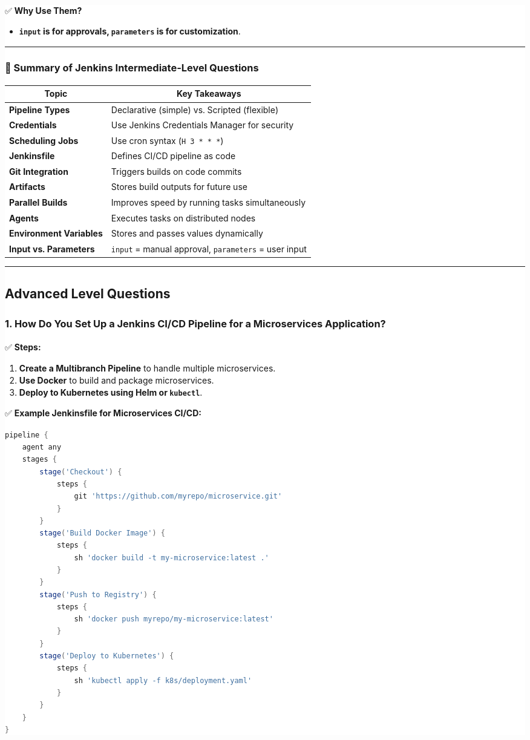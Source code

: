 ✅ **Why Use Them?**  
- **`input` is for approvals, `parameters` is for customization**.  

---

### **📌 Summary of Jenkins Intermediate-Level Questions**  

| Topic | Key Takeaways |
|-------|--------------|
| **Pipeline Types** | Declarative (simple) vs. Scripted (flexible) |
| **Credentials** | Use Jenkins Credentials Manager for security |
| **Scheduling Jobs** | Use cron syntax (`H 3 * * *`) |
| **Jenkinsfile** | Defines CI/CD pipeline as code |
| **Git Integration** | Triggers builds on code commits |
| **Artifacts** | Stores build outputs for future use |
| **Parallel Builds** | Improves speed by running tasks simultaneously |
| **Agents** | Executes tasks on distributed nodes |
| **Environment Variables** | Stores and passes values dynamically |
| **Input vs. Parameters** | `input` = manual approval, `parameters` = user input |

---

<h2>Advanced Level Questions</h2>


### **1. How Do You Set Up a Jenkins CI/CD Pipeline for a Microservices Application?**  
✅ **Steps:**  
1. **Create a Multibranch Pipeline** to handle multiple microservices.  
2. **Use Docker** to build and package microservices.  
3. **Deploy to Kubernetes using Helm or `kubectl`**.  

✅ **Example Jenkinsfile for Microservices CI/CD:**  
```groovy
pipeline {
    agent any
    stages {
        stage('Checkout') {
            steps {
                git 'https://github.com/myrepo/microservice.git'
            }
        }
        stage('Build Docker Image') {
            steps {
                sh 'docker build -t my-microservice:latest .'
            }
        }
        stage('Push to Registry') {
            steps {
                sh 'docker push myrepo/my-microservice:latest'
            }
        }
        stage('Deploy to Kubernetes') {
            steps {
                sh 'kubectl apply -f k8s/deployment.yaml'
            }
        }
    }
}
```